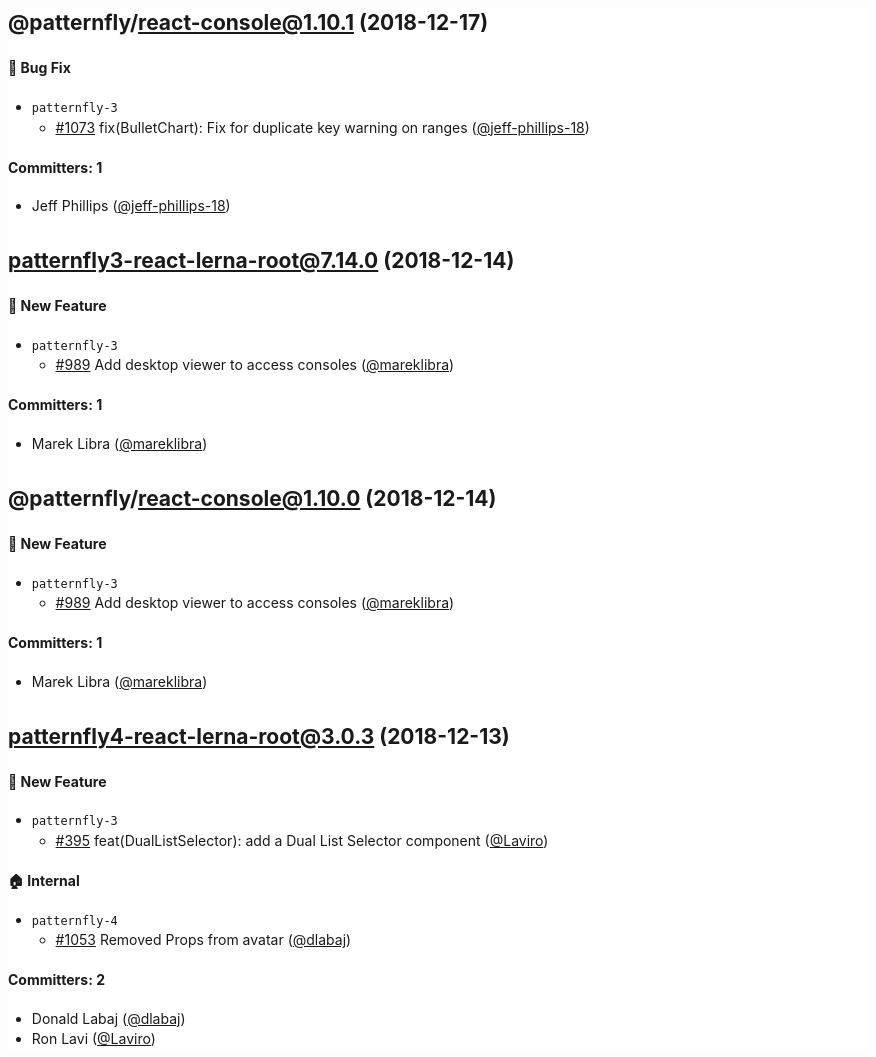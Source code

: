 
## @patternfly/react-console@1.10.1 (2018-12-17)

#### :bug: Bug Fix
* `patternfly-3`
  * [#1073](https://github.com/patternfly/patternfly-react/pull/1073) fix(BulletChart): Fix for duplicate key warning on ranges ([@jeff-phillips-18](https://github.com/jeff-phillips-18))

#### Committers: 1
- Jeff Phillips ([@jeff-phillips-18](https://github.com/jeff-phillips-18))


## patternfly3-react-lerna-root@7.14.0 (2018-12-14)

#### :rocket: New Feature
* `patternfly-3`
  * [#989](https://github.com/patternfly/patternfly-react/pull/989) Add desktop viewer to access consoles ([@mareklibra](https://github.com/mareklibra))

#### Committers: 1
- Marek Libra ([@mareklibra](https://github.com/mareklibra))


## @patternfly/react-console@1.10.0 (2018-12-14)

#### :rocket: New Feature
* `patternfly-3`
  * [#989](https://github.com/patternfly/patternfly-react/pull/989) Add desktop viewer to access consoles ([@mareklibra](https://github.com/mareklibra))

#### Committers: 1
- Marek Libra ([@mareklibra](https://github.com/mareklibra))


## patternfly4-react-lerna-root@3.0.3 (2018-12-13)

#### :rocket: New Feature
* `patternfly-3`
  * [#395](https://github.com/patternfly/patternfly-react/pull/395) feat(DualListSelector): add a Dual List Selector component ([@Laviro](https://github.com/Laviro))

#### :house: Internal
* `patternfly-4`
  * [#1053](https://github.com/patternfly/patternfly-react/pull/1053) Removed Props from avatar ([@dlabaj](https://github.com/dlabaj))

#### Committers: 2
- Donald Labaj ([@dlabaj](https://github.com/dlabaj))
- Ron Lavi ([@Laviro](https://github.com/Laviro))

